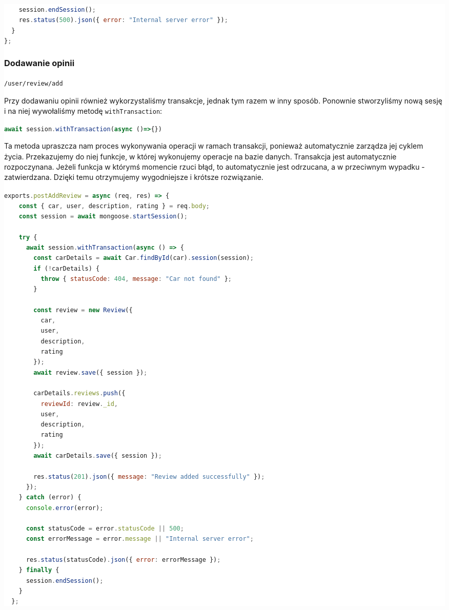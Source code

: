 ```js
    session.endSession();
    res.status(500).json({ error: "Internal server error" });
  }
};
```

### Dodawanie opinii

`/user/review/add`

Przy dodawaniu opinii również wykorzystaliśmy transakcje, jednak tym razem w inny sposób. Ponownie stworzyliśmy nową sesję i na niej wywołaliśmy metodę `withTransaction`:
```js
await session.withTransaction(async ()=>{})
```
Ta metoda upraszcza nam proces wykonywania operacji w ramach transakcji, ponieważ automatycznie zarządza jej cyklem życia. Przekazujemy do niej funkcje, w której wykonujemy operacje na bazie danych. Transakcja jest automatycznie rozpoczynana. Jeżeli funkcja w którymś momencie rzuci błąd, to automatycznie jest odrzucana, a w przeciwnym wypadku - zatwierdzana. Dzięki temu otrzymujemy wygodniejsze i krótsze rozwiązanie.
```js
exports.postAddReview = async (req, res) => {
    const { car, user, description, rating } = req.body;
    const session = await mongoose.startSession();
  
    try {
      await session.withTransaction(async () => {
        const carDetails = await Car.findById(car).session(session);
        if (!carDetails) {
          throw { statusCode: 404, message: "Car not found" };
        }
  
        const review = new Review({
          car,
          user,
          description,
          rating
        });
        await review.save({ session });
  
        carDetails.reviews.push({
          reviewId: review._id,
          user,
          description,
          rating
        });
        await carDetails.save({ session });
  
        res.status(201).json({ message: "Review added successfully" });
      });
    } catch (error) {
      console.error(error);
  
      const statusCode = error.statusCode || 500;
      const errorMessage = error.message || "Internal server error";
  
      res.status(statusCode).json({ error: errorMessage });
    } finally {
      session.endSession();
    }
  };
```
